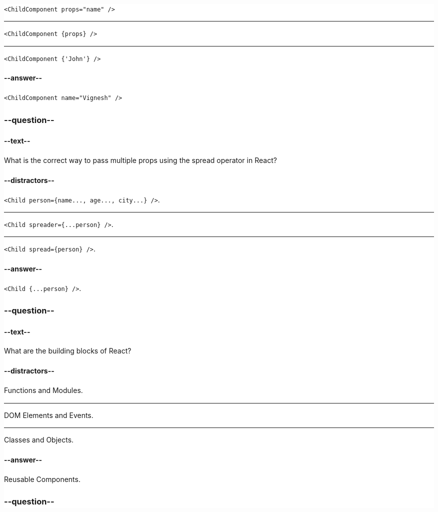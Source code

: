 `<ChildComponent props="name" />`

---

`<ChildComponent {props} />`

---

`<ChildComponent {'John'} />`

#### --answer--

`<ChildComponent name="Vignesh" />`

### --question--

#### --text--

What is the correct way to pass multiple props using the spread operator in React?

#### --distractors--

`<Child person={name..., age..., city...} />`.

---

`<Child spreader={...person} />`.

---

`<Child spread={person} />`.

#### --answer--

`<Child {...person} />`.

### --question--

#### --text--

What are the building blocks of React?

#### --distractors--

Functions and Modules.

---

DOM Elements and Events.

---

Classes and Objects.

#### --answer--

Reusable Components.

### --question--
